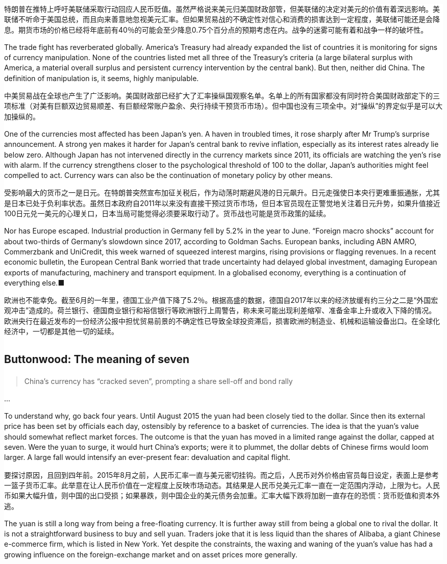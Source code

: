特朗普在推特上呼吁美联储采取行动回应人民币贬值。虽然严格说来美元归美国财政部管，但美联储的决定对美元的价值有着深远影响。美联储不听命于美国总统，而且向来善意地忽视美元汇率。但如果贸易战的不确定性对信心和消费的损害达到一定程度，美联储可能还是会降息。期货市场的价格已经将年底前有40％的可能会至少降息0.75个百分点的预期考虑在内。战争的迷雾可能有着和战争一样的破坏性。

The trade fight has reverberated globally. America’s Treasury had already expanded the list of countries it is monitoring for signs of currency manipulation. None of the countries listed met all three of the Treasury’s criteria (a large bilateral surplus with America, a material overall surplus and persistent currency intervention by the central bank). But then, neither did China. The definition of manipulation is, it seems, highly manipulable.

中美贸易战在全球也产生了广泛影响。美国财政部已经扩大了汇率操纵国观察名单。名单上的所有国家都没有同时符合美国财政部定下的三项标准（对美有巨额双边贸易顺差、有巨额经常账户盈余、央行持续干预货币市场）。但中国也没有三项全中。对“操纵”的界定似乎是可以大加操纵的。

One of the currencies most affected has been Japan’s yen. A haven in troubled times, it rose sharply after Mr Trump’s surprise announcement. A strong yen makes it harder for Japan’s central bank to revive inflation, especially as its interest rates already lie below zero. Although Japan has not intervened directly in the currency markets since 2011, its officials are watching the yen’s rise with alarm. If the currency strengthens closer to the psychological threshold of 100 to the dollar, Japan’s authorities might feel compelled to act. Currency wars can also be the continuation of monetary policy by other means.

受影响最大的货币之一是日元。在特朗普突然宣布加征关税后，作为动荡时期避风港的日元飙升。日元走强使日本央行更难重振通胀，尤其是日本已处于负利率状态。虽然日本政府自2011年以来没有直接干预过货币市场，但日本官员现在正警觉地关注着日元升势，如果升值接近100日元兑一美元的心理关口，日本当局可能觉得必须要采取行动了。货币战也可能是货币政策的延续。

Nor has Europe escaped. Industrial production in Germany fell by 5.2% in the year to June. “Foreign macro shocks” account for about two-thirds of Germany’s slowdown since 2017, according to Goldman Sachs. European banks, including ABN AMRO, Commerzbank and UniCredit, this week warned of squeezed interest margins, rising provisions or flagging revenues. In a recent economic bulletin, the European Central Bank worried that trade uncertainty had delayed global investment, damaging European exports of manufacturing, machinery and transport equipment. In a globalised economy, everything is a continuation of everything else.■

欧洲也不能幸免。截至6月的一年里，德国工业产值下降了5.2％。根据高盛的数据，德国自2017年以来的经济放缓有约三分之二是“外国宏观冲击”造成的。荷兰银行、德国商业银行和裕信银行等欧洲银行上周警告，称未来可能出现利差缩窄、准备金率上升或收入下降的情况。欧洲央行在最近发布的一份经济公报中担忧贸易前景的不确定性已导致全球投资滞后，损害欧洲的制造业、机械和运输设备出口。在全球化经济中，一切都是其他一切的延续。


## Buttonwood: The meaning of seven

> China’s currency has “cracked seven”, prompting a share sell-off and bond rally

...

To understand why, go back four years. Until August 2015 the yuan had been closely tied to the dollar. Since then its external price has been set by officials each day, ostensibly by reference to a basket of currencies. The idea is that the yuan’s value should somewhat reflect market forces. The outcome is that the yuan has moved in a limited range against the dollar, capped at seven. Were the yuan to surge, it would hurt China’s exports; were it to plummet, the dollar debts of Chinese firms would loom larger. A large fall would intensify an ever-present fear: devaluation and capital flight.

要探讨原因，且回到四年前。2015年8月之前，人民币汇率一直与美元密切挂钩。而之后，人民币对外价格由官员每日设定，表面上是参考一篮子货币汇率。此举意在让人民币价值在一定程度上反映市场动态。其结果是人民币兑美元汇率一直在一定范围内浮动，上限为七。人民币如果大幅升值，则中国的出口受损；如果暴跌，则中国企业的美元债务会加重。汇率大幅下跌将加剧一直存在的恐慌：货币贬值和资本外逃。

The yuan is still a long way from being a free-floating currency. It is further away still from being a global one to rival the dollar. It is not a straightforward business to buy and sell yuan. Traders joke that it is less liquid than the shares of Alibaba, a giant Chinese e-commerce firm, which is listed in New York. Yet despite the constraints, the waxing and waning of the yuan’s value has had a growing influence on the foreign-exchange market and on asset prices more generally.
